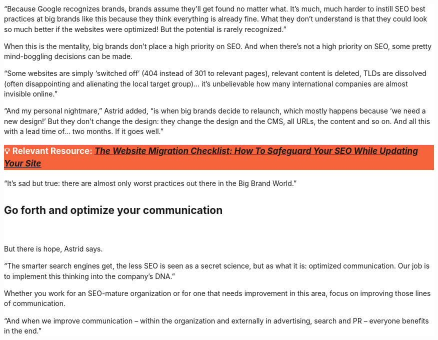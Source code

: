 
<p>“Because Google recognizes brands, brands assume they’ll get found no matter what. It’s much, much harder to instill SEO best practices at big brands like this because they think everything is already fine. What they don’t understand is that they could look so much better if the websites were optimized! But the potential is rarely recognized.”</p>



<p>When this is the mentality, big brands don’t place a high priority on SEO. And when there’s not a high priority on SEO, some pretty mind-boggling decisions can be made.</p>



<p>“Some websites are simply ‘switched off’ (404 instead of 301 to relevant pages), relevant content is deleted, TLDs are dissolved (often disappointing and alienating the local target group)&#8230; it’s unbelievable how many international companies are almost invisible online.”&nbsp;&nbsp;&nbsp;</p>



<p>“And my personal nightmare,” Astrid added, “is when big brands decide to relaunch, which mostly happens because ‘we need a new design!’ But they don’t change the design: they change the design and the CMS, all URLs, the content and so on. And all this with a lead time of&#8230; two months. If it goes well.”</p>



<p class="has-text-color has-background" style="background-color:#f4633a;color:#ffffff;font-size:17px"><strong>💡</strong> <strong>Relevant Resource: <a href="https://www.botify.com/blog/website-migration-checklist-seo"><em>The Website Migration Checklist: How To Safeguard Your SEO While Updating Your Site</em></a></strong></p>



<p>“It’s sad but true: there are almost only worst practices out there in the Big Brand World.”&nbsp;</p>



<h2 class="wp-block-heading" id="h-go-forth-and-optimize-your-communication">Go forth and optimize your communication&nbsp;</h2>



<div style="height:20px" aria-hidden="true" class="wp-block-spacer"></div>



<p>But there is hope, Astrid says.&nbsp;</p>



<p>“The smarter search engines get, the less SEO is seen as a secret science, but as what it is: optimized communication. Our job is to implement this thinking into the company&#8217;s DNA.”</p>



<p>Whether you work for an SEO-mature organization or for one that needs improvement in this area, focus on improving those lines of communication.</p>



<p>“And when we improve communication &#8211; within the organization and externally in advertising, search and PR &#8211; everyone benefits in the end.”</p>
